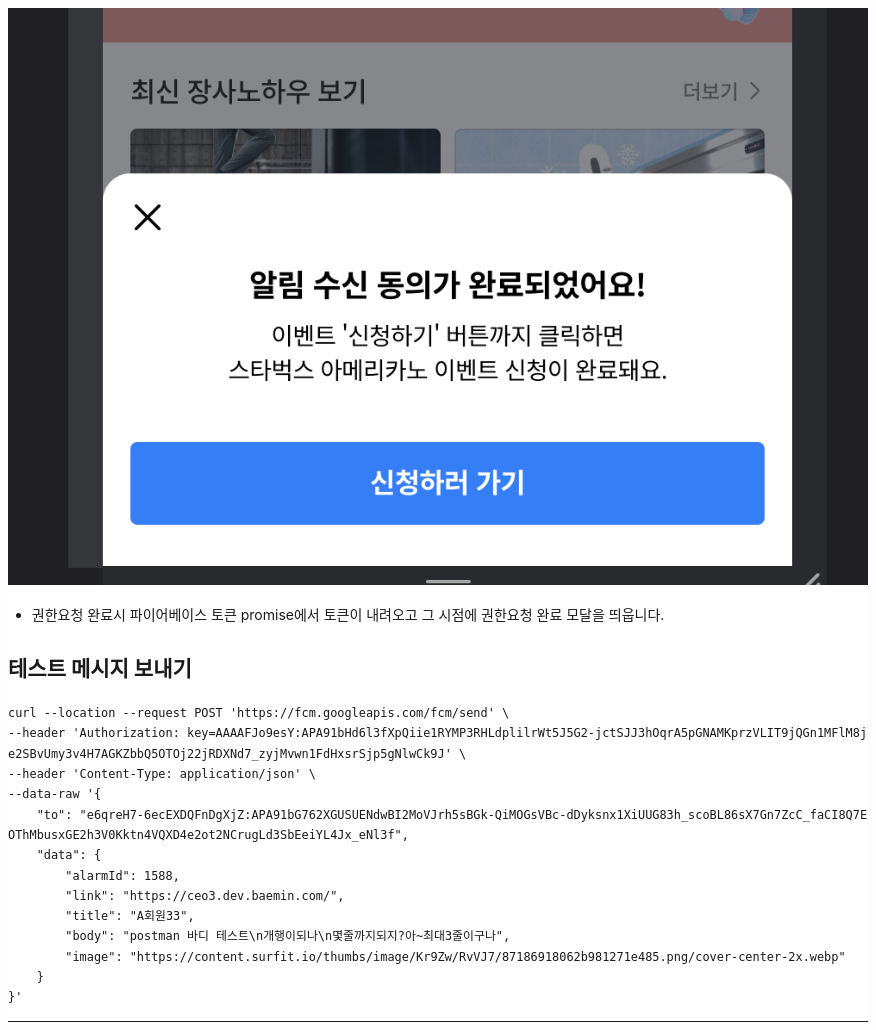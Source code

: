 ![3-m.png](%E1%84%91%E1%85%A1%E1%84%8B%E1%85%B5%E1%84%8B%E1%85%A5%E1%84%87%E1%85%A6%E1%84%8B%E1%85%B5%E1%84%89%E1%85%B3%E1%84%85%E1%85%B3%E1%86%AF%20%E1%84%92%E1%85%AA%E1%86%AF%E1%84%8B%E1%85%AD%E1%86%BC%E1%84%92%E1%85%A1%E1%86%AB%20%E1%84%8B%E1%85%B0%E1%86%B8%E1%84%91%E1%85%AE%E1%84%89%E1%85%B5%20%E1%84%8C%E1%85%A5%E1%86%A8%E1%84%8B%E1%85%AD%E1%86%BC%2092e9d97d68b44d72b8f99842284bbb5e/3-m.png)

- 권한요청 완료시 파이어베이스 토큰 promise에서 토큰이 내려오고 그 시점에 권한요청 완료 모달을 띄웁니다.

## 테스트 메시지 보내기

```
curl --location --request POST 'https://fcm.googleapis.com/fcm/send' \
--header 'Authorization: key=AAAAFJo9esY:APA91bHd6l3fXpQiie1RYMP3RHLdplilrWt5J5G2-jctSJJ3hOqrA5pGNAMKprzVLIT9jQGn1MFlM8je2SBvUmy3v4H7AGKZbbQ5OTOj22jRDXNd7_zyjMvwn1FdHxsrSjp5gNlwCk9J' \
--header 'Content-Type: application/json' \
--data-raw '{
    "to": "e6qreH7-6ecEXDQFnDgXjZ:APA91bG762XGUSUENdwBI2MoVJrh5sBGk-QiMOGsVBc-dDyksnx1XiUUG83h_scoBL86sX7Gn7ZcC_faCI8Q7EOThMbusxGE2h3V0Kktn4VQXD4e2ot2NCrugLd3SbEeiYL4Jx_eNl3f",
    "data": {
        "alarmId": 1588,
        "link": "https://ceo3.dev.baemin.com/",
        "title": "A회원33",
        "body": "postman 바디 테스트\n개행이되나\n몇줄까지되지?아~최대3줄이구나",
        "image": "https://content.surfit.io/thumbs/image/Kr9Zw/RvVJ7/87186918062b981271e485.png/cover-center-2x.webp"
    }
}'
```

---